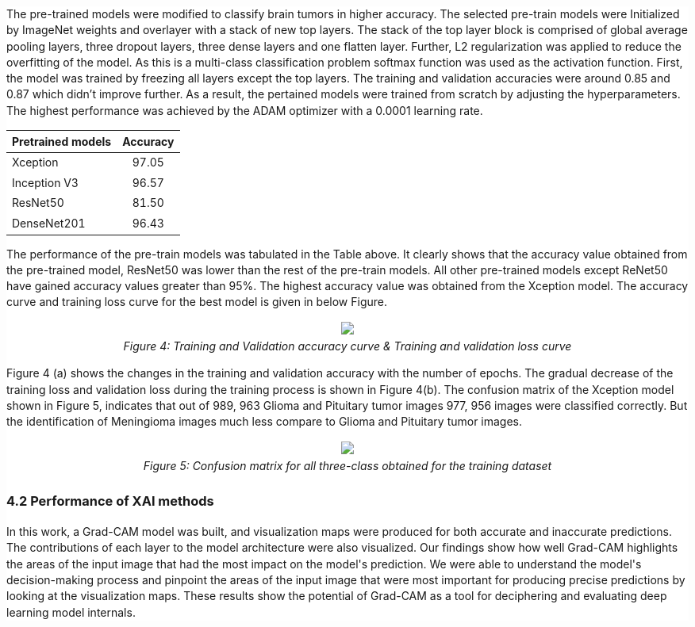 The pre-trained models were modified to classify brain tumors in higher accuracy. The selected pre-train models were Initialized by ImageNet weights and overlayer with a stack of new top layers. The stack of the top layer block is comprised of global average pooling layers, three dropout layers, three dense layers and one flatten layer. Further, L2 regularization was applied to reduce the overfitting of the model. As this is a multi-class classification problem softmax function was used as the activation function. First, the model was trained by freezing all layers except the top layers.  The training and validation accuracies were around 0.85 and 0.87 which didn’t improve further. As a result, the pertained models were trained from scratch by adjusting the hyperparameters. The highest performance was achieved by the ADAM optimizer with a 0.0001 learning rate. 

| Pretrained models| Accuracy      |
| -----------------|:-------------:|
| Xception         | 97.05 | 
| Inception V3     | 96.57       |  
| ResNet50         |81.50       |
|DenseNet201       |96.43          |

The performance of the pre-train models was tabulated in the Table above. It clearly shows that the accuracy value obtained from the pre-trained model, ResNet50 was lower than the rest of the pre-train models. All other pre-trained models except ReNet50 have gained accuracy values greater than 95%. The highest accuracy value was obtained from the Xception model. The accuracy curve and training loss curve for the best model is given in below Figure. 

<p align="center">
  <img src="https://github.com/Plymouth-University/2023-comp5013-gp-neural_ninjas/blob/main/Images/Picture%204.png">
  <br />
  <em>Figure 4: Training and Validation accuracy curve &  Training and validation loss curve </em>
</p>

Figure 4 (a) shows the changes in the training and validation accuracy with the number of epochs. The gradual decrease of the training loss and validation loss during the training process is shown in Figure 4(b). The confusion matrix of the Xception model shown in Figure 5,  indicates that out of 989, 963 Glioma and Pituitary tumor images 977, 956  images were classified correctly. But the identification of Meningioma images much less compare to Glioma and Pituitary tumor images.  

<p align="center">
  <img src="https://github.com/Plymouth-University/2023-comp5013-gp-neural_ninjas/blob/main/Images/Picture%205.png">
  <br />
  <em>Figure 5: Confusion matrix for all three-class obtained for the training dataset </em>
</p>

### 4.2 Performance of XAI methods

In this work, a Grad-CAM model was built, and visualization maps were produced for both accurate and inaccurate predictions. The contributions of each layer to the model architecture were also visualized. Our findings show how well Grad-CAM highlights the areas of the input image that had the most impact on the model's prediction. We were able to understand the model's decision-making process and pinpoint the areas of the input image that were most important for producing precise predictions by looking at the visualization maps. These results show the potential of Grad-CAM as a tool for deciphering and evaluating deep learning model internals.  
